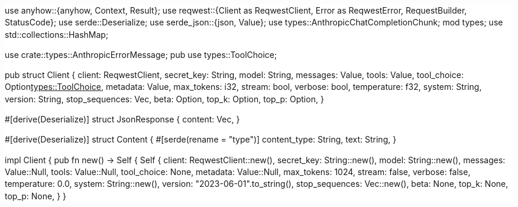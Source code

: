 use anyhow::{anyhow, Context, Result};
use reqwest::{Client as ReqwestClient, Error as ReqwestError, RequestBuilder, StatusCode};
use serde::Deserialize;
use serde_json::{json, Value};
use types::AnthropicChatCompletionChunk;
mod types;
use std::collections::HashMap;

use crate::types::AnthropicErrorMessage;
pub use types::ToolChoice;

pub struct Client {
    client: ReqwestClient,
    secret_key: String,
    model: String,
    messages: Value,
    tools: Value,
    tool_choice: Option<types::ToolChoice>,
    metadata: Value,
    max_tokens: i32,
    stream: bool,
    verbose: bool,
    temperature: f32,
    system: String,
    version: String,
    stop_sequences: Vec<String>,
    beta: Option<String>,
    top_k: Option<i32>,
    top_p: Option<f64>,
}

#[derive(Deserialize)]
struct JsonResponse {
    content: Vec<Content>,
}

#[derive(Deserialize)]
struct Content {
    #[serde(rename = "type")]
    content_type: String,
    text: String,
}

impl Client {
    pub fn new() -> Self {
        Self {
            client: ReqwestClient::new(),
            secret_key: String::new(),
            model: String::new(),
            messages: Value::Null,
            tools: Value::Null,
            tool_choice: None,
            metadata: Value::Null,
            max_tokens: 1024,
            stream: false,
            verbose: false,
            temperature: 0.0,
            system: String::new(),
            version: "2023-06-01".to_string(),
            stop_sequences: Vec::new(),
            beta: None,
            top_k: None,
            top_p: None,
        }
    }

